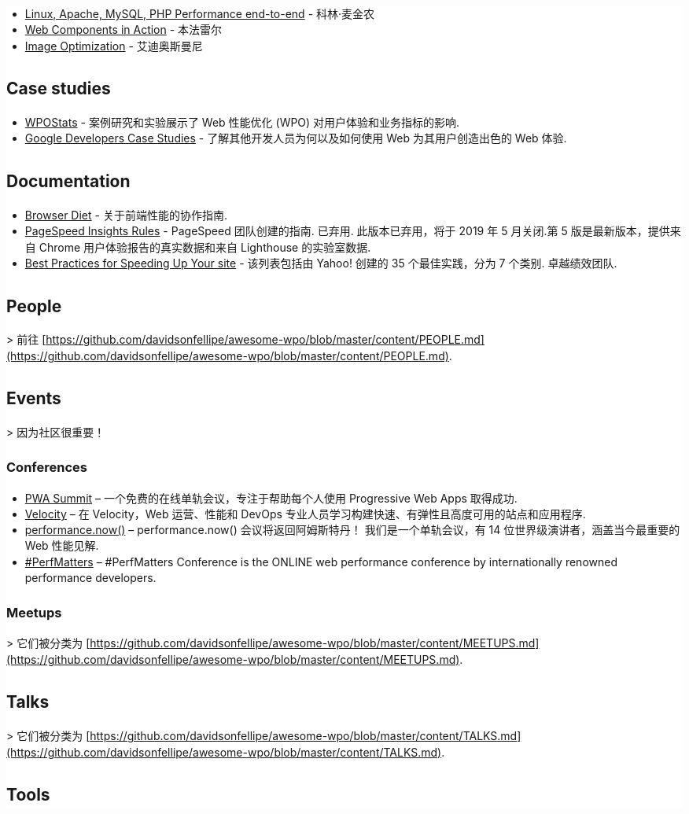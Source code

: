 - [Linux, Apache, MySQL, PHP Performance end-to-end](https://play.google.com/store/books/details/Colin_McKinnon_Linux_Apache_MySQL_PHP_Performance?id=Z3ciBgAAQBAJ) - 科林·麦金农
- [Web Components in Action](https://www.manning.com/books/web-components-in-action) - 本法雷尔
- [Image Optimization](https://www.smashingmagazine.com/printed-books/image-optimization/) - 艾迪奥斯曼尼

## Case studies

- [WPOStats](https://wpostats.com/) - 案例研究和实验展示了 Web 性能优化 (WPO) 对用户体验和业务指标的影响.
- [Google Developers Case Studies](https://developers.google.com/web/showcase) - 了解其他开发人员为何以及如何使用 Web 为其用户创造出色的 Web 体验.

## Documentation

- [Browser Diet](https://browserdiet.com/en/) - 关于前端性能的协作指南.
- [PageSpeed Insights Rules](https://developers.google.com/speed/docs/insights/rules) - PageSpeed 团队创建的指南.
  已弃用. 此版本已弃用，将于 2019 年 5 月关闭.第 5 版是最新版本，提供来自 Chrome 用户体验报告的真实数据和来自 Lighthouse 的实验室数据.
- [Best Practices for Speeding Up Your site](https://developer.yahoo.com/performance/rules.html)  - 该列表包括由 Yahoo! 创建的 35 个最佳实践，分为 7 个类别. 卓越绩效团队.

## People

&gt; 前往 [https://github.com/davidsonfellipe/awesome-wpo/blob/master/content/PEOPLE.md](https://github.com/davidsonfellipe/awesome-wpo/blob/master/content/PEOPLE.md).

## Events

&gt; 因为社区很重要！

### Conferences

- [PWA Summit](https://pwasummit.org/) – 一个免费的在线单轨会议，专注于帮助每个人使用 Progressive Web Apps 取得成功.
- [Velocity](http://conferences.oreilly.com/velocity) – 在 Velocity，Web 运营、性能和 DevOps 专业人员学习构建快速、有弹性且高度可用的站点和应用程序.
- [performance.now()](https://perfnow.nl/)  – performance.now() 会议将返回阿姆斯特丹！ 我们是一个单轨会议，有 14 位世界级演讲者，涵盖当今最重要的 Web 性能见解.
- [#PerfMatters](https://perfmattersconf.com/) – #PerfMatters Conference is the ONLINE web performance conference by internationally renowned performance developers.

### Meetups

&gt; 它们被分类为 [https://github.com/davidsonfellipe/awesome-wpo/blob/master/content/MEETUPS.md](https://github.com/davidsonfellipe/awesome-wpo/blob/master/content/MEETUPS.md).

## Talks

&gt; 它们被分类为 [https://github.com/davidsonfellipe/awesome-wpo/blob/master/content/TALKS.md](https://github.com/davidsonfellipe/awesome-wpo/blob/master/content/TALKS.md).

## Tools
